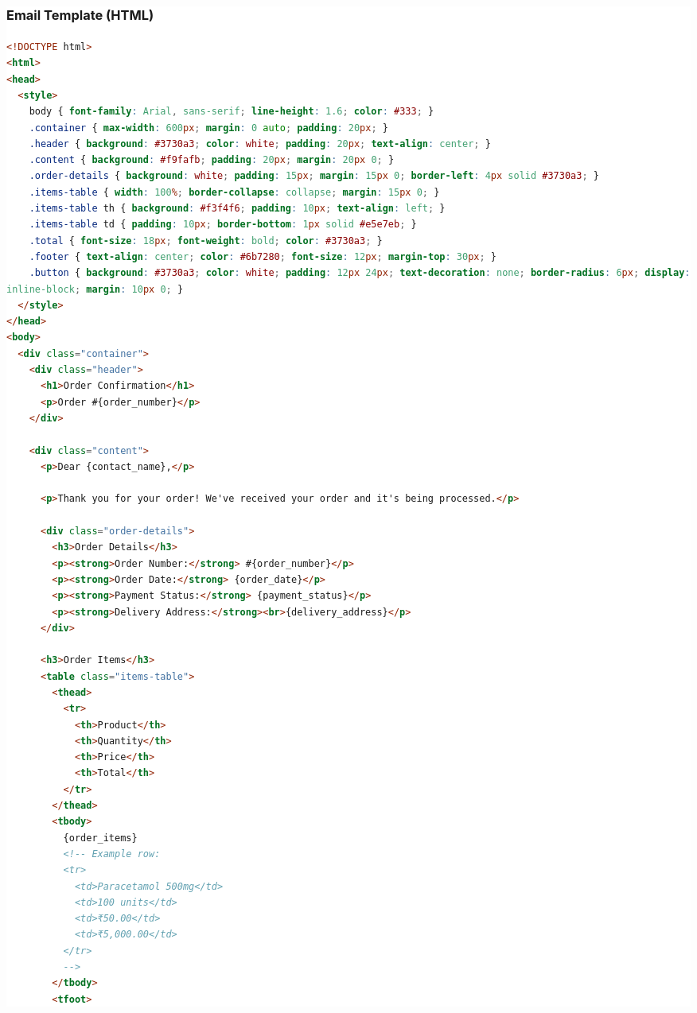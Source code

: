 ### Email Template (HTML)
```html
<!DOCTYPE html>
<html>
<head>
  <style>
    body { font-family: Arial, sans-serif; line-height: 1.6; color: #333; }
    .container { max-width: 600px; margin: 0 auto; padding: 20px; }
    .header { background: #3730a3; color: white; padding: 20px; text-align: center; }
    .content { background: #f9fafb; padding: 20px; margin: 20px 0; }
    .order-details { background: white; padding: 15px; margin: 15px 0; border-left: 4px solid #3730a3; }
    .items-table { width: 100%; border-collapse: collapse; margin: 15px 0; }
    .items-table th { background: #f3f4f6; padding: 10px; text-align: left; }
    .items-table td { padding: 10px; border-bottom: 1px solid #e5e7eb; }
    .total { font-size: 18px; font-weight: bold; color: #3730a3; }
    .footer { text-align: center; color: #6b7280; font-size: 12px; margin-top: 30px; }
    .button { background: #3730a3; color: white; padding: 12px 24px; text-decoration: none; border-radius: 6px; display: inline-block; margin: 10px 0; }
  </style>
</head>
<body>
  <div class="container">
    <div class="header">
      <h1>Order Confirmation</h1>
      <p>Order #{order_number}</p>
    </div>

    <div class="content">
      <p>Dear {contact_name},</p>

      <p>Thank you for your order! We've received your order and it's being processed.</p>

      <div class="order-details">
        <h3>Order Details</h3>
        <p><strong>Order Number:</strong> #{order_number}</p>
        <p><strong>Order Date:</strong> {order_date}</p>
        <p><strong>Payment Status:</strong> {payment_status}</p>
        <p><strong>Delivery Address:</strong><br>{delivery_address}</p>
      </div>

      <h3>Order Items</h3>
      <table class="items-table">
        <thead>
          <tr>
            <th>Product</th>
            <th>Quantity</th>
            <th>Price</th>
            <th>Total</th>
          </tr>
        </thead>
        <tbody>
          {order_items}
          <!-- Example row:
          <tr>
            <td>Paracetamol 500mg</td>
            <td>100 units</td>
            <td>₹50.00</td>
            <td>₹5,000.00</td>
          </tr>
          -->
        </tbody>
        <tfoot>
```